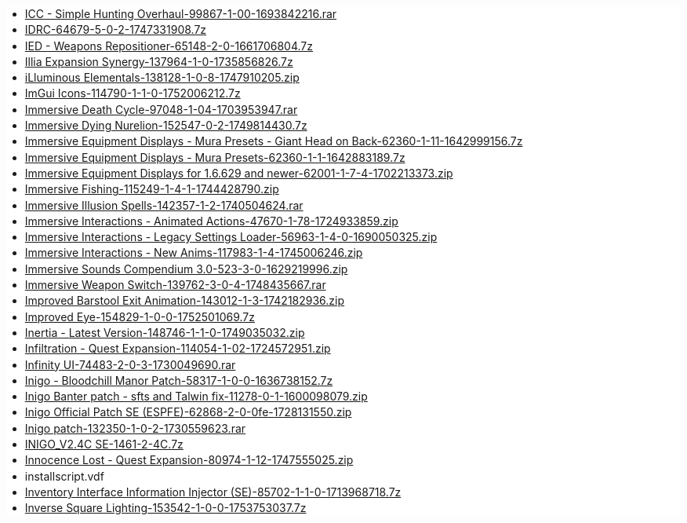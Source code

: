 *  [ICC - Simple Hunting Overhaul-99867-1-00-1693842216.rar](https://www.nexusmods.com/skyrimspecialedition/mods/99867/?tab=files&file_id=423271)
*  [IDRC-64679-5-0-2-1747331908.7z](https://www.nexusmods.com/skyrimspecialedition/mods/64679/?tab=files&file_id=627444)
*  [IED - Weapons Repositioner-65148-2-0-1661706804.7z](https://www.nexusmods.com/skyrimspecialedition/mods/65148/?tab=files&file_id=311158)
*  [Illia Expansion Synergy-137964-1-0-1735856826.7z](https://www.nexusmods.com/skyrimspecialedition/mods/137964/?tab=files&file_id=578803)
*  [iLluminous Elementals-138128-1-0-8-1747910205.zip](https://www.nexusmods.com/skyrimspecialedition/mods/138128/?tab=files&file_id=629835)
*  [ImGui Icons-114790-1-1-0-1752006212.7z](https://www.nexusmods.com/skyrimspecialedition/mods/114790/?tab=files&file_id=645403)
*  [Immersive Death Cycle-97048-1-04-1703953947.rar](https://www.nexusmods.com/skyrimspecialedition/mods/97048/?tab=files&file_id=456429)
*  [Immersive Dying Nurelion-152547-0-2-1749814430.7z](https://www.nexusmods.com/skyrimspecialedition/mods/152547/?tab=files&file_id=637350)
*  [Immersive Equipment Displays - Mura Presets - Giant Head on Back-62360-1-11-1642999156.7z](https://www.nexusmods.com/skyrimspecialedition/mods/62360/?tab=files&file_id=259140)
*  [Immersive Equipment Displays - Mura Presets-62360-1-1-1642883189.7z](https://www.nexusmods.com/skyrimspecialedition/mods/62360/?tab=files&file_id=258710)
*  [Immersive Equipment Displays for 1.6.629 and newer-62001-1-7-4-1702213373.zip](https://www.nexusmods.com/skyrimspecialedition/mods/62001/?tab=files&file_id=450465)
*  [Immersive Fishing-115249-1-4-1-1744428790.zip](https://www.nexusmods.com/skyrimspecialedition/mods/115249/?tab=files&file_id=616281)
*  [Immersive Illusion Spells-142357-1-2-1740504624.rar](https://www.nexusmods.com/skyrimspecialedition/mods/142357/?tab=files&file_id=599003)
*  [Immersive Interactions - Animated Actions-47670-1-78-1724933859.zip](https://www.nexusmods.com/skyrimspecialedition/mods/47670/?tab=files&file_id=536423)
*  [Immersive Interactions - Legacy Settings Loader-56963-1-4-0-1690050325.zip](https://www.nexusmods.com/skyrimspecialedition/mods/56963/?tab=files&file_id=409550)
*  [Immersive Interactions - New Anims-117983-1-4-1745006246.zip](https://www.nexusmods.com/skyrimspecialedition/mods/117983/?tab=files&file_id=618760)
*  [Immersive Sounds Compendium 3.0-523-3-0-1629219996.zip](https://www.nexusmods.com/skyrimspecialedition/mods/523/?tab=files&file_id=221873)
*  [Immersive Weapon Switch-139762-3-0-4-1748435667.rar](https://www.nexusmods.com/skyrimspecialedition/mods/139762/?tab=files&file_id=632129)
*  [Improved Barstool Exit Animation-143012-1-3-1742182936.zip](https://www.nexusmods.com/skyrimspecialedition/mods/143012/?tab=files&file_id=606529)
*  [Improved Eye-154829-1-0-0-1752501069.7z](https://www.nexusmods.com/skyrimspecialedition/mods/154829/?tab=files&file_id=647073)
*  [Inertia - Latest Version-148746-1-1-0-1749035032.zip](https://www.nexusmods.com/skyrimspecialedition/mods/148746/?tab=files&file_id=634469)
*  [Infiltration - Quest Expansion-114054-1-02-1724572951.zip](https://www.nexusmods.com/skyrimspecialedition/mods/114054/?tab=files&file_id=535065)
*  [Infinity UI-74483-2-0-3-1730049690.rar](https://www.nexusmods.com/skyrimspecialedition/mods/74483/?tab=files&file_id=556134)
*  [Inigo - Bloodchill Manor Patch-58317-1-0-0-1636738152.7z](https://www.nexusmods.com/skyrimspecialedition/mods/58317/?tab=files&file_id=240839)
*  [Inigo Banter patch - sfts and Talwin fix-11278-0-1-1600098079.zip](https://www.nexusmods.com/skyrimspecialedition/mods/11278/?tab=files&file_id=160694)
*  [Inigo Official Patch SE (ESPFE)-62868-2-0-0fe-1728131550.zip](https://www.nexusmods.com/skyrimspecialedition/mods/62868/?tab=files&file_id=549241)
*  [Inigo patch-132350-1-0-2-1730559623.rar](https://www.nexusmods.com/skyrimspecialedition/mods/132350/?tab=files&file_id=558226)
*  [INIGO_V2.4C SE-1461-2-4C.7z](https://www.nexusmods.com/skyrimspecialedition/mods/1461/?tab=files&file_id=10496)
*  [Innocence Lost - Quest Expansion-80974-1-12-1747555025.zip](https://www.nexusmods.com/skyrimspecialedition/mods/80974/?tab=files&file_id=628376)
*  installscript.vdf
*  [Inventory Interface Information Injector (SE)-85702-1-1-0-1713968718.7z](https://www.nexusmods.com/skyrimspecialedition/mods/85702/?tab=files&file_id=494324)
*  [Inverse Square Lighting-153542-1-0-0-1753753037.7z](https://www.nexusmods.com/skyrimspecialedition/mods/153542/?tab=files&file_id=651013)